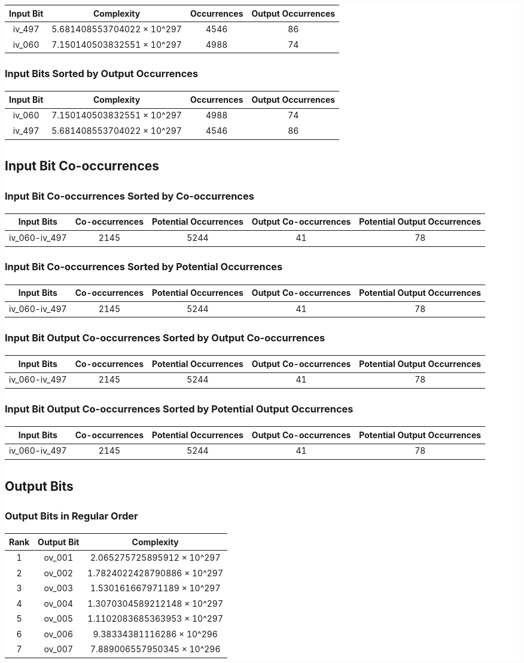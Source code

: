 | Input Bit | Complexity | Occurrences | Output Occurrences |
|:---------:|:----------:|:-----------:|:------------------:|
| iv_497 | 5.681408553704022 × 10^297 | 4546 | 86 |
| iv_060 | 7.150140503832551 × 10^297 | 4988 | 74 |

### Input Bits Sorted by Output Occurrences

| Input Bit | Complexity | Occurrences | Output Occurrences |
|:---------:|:----------:|:-----------:|:------------------:|
| iv_060 | 7.150140503832551 × 10^297 | 4988 | 74 |
| iv_497 | 5.681408553704022 × 10^297 | 4546 | 86 |

## Input Bit Co-occurrences

### Input Bit Co-occurrences Sorted by Co-occurrences

| Input Bits | Co-occurrences | Potential Occurrences | Output Co-occurrences | Potential Output Occurrences |
|:----------:|:--------------:|:---------------------:|:---------------------:|:----------------------------:|
| iv_060-iv_497 | 2145 | 5244 | 41 | 78 |

### Input Bit Co-occurrences Sorted by Potential Occurrences

| Input Bits | Co-occurrences | Potential Occurrences | Output Co-occurrences | Potential Output Occurrences |
|:----------:|:--------------:|:---------------------:|:---------------------:|:----------------------------:|
| iv_060-iv_497 | 2145 | 5244 | 41 | 78 |

### Input Bit Output Co-occurrences Sorted by Output Co-occurrences

| Input Bits | Co-occurrences | Potential Occurrences | Output Co-occurrences | Potential Output Occurrences |
|:----------:|:--------------:|:---------------------:|:---------------------:|:----------------------------:|
| iv_060-iv_497 | 2145 | 5244 | 41 | 78 |

### Input Bit Output Co-occurrences Sorted by Potential Output Occurrences

| Input Bits | Co-occurrences | Potential Occurrences | Output Co-occurrences | Potential Output Occurrences |
|:----------:|:--------------:|:---------------------:|:---------------------:|:----------------------------:|
| iv_060-iv_497 | 2145 | 5244 | 41 | 78 |

## Output Bits

### Output Bits in Regular Order

| Rank | Output Bit | Complexity |
|:----:|:----------:|:----------:|
| 1 | ov_001 | 2.065275725895912 × 10^297 |
| 2 | ov_002 | 1.7824022428790886 × 10^297 |
| 3 | ov_003 | 1.530161667971189 × 10^297 |
| 4 | ov_004 | 1.3070304589212148 × 10^297 |
| 5 | ov_005 | 1.1102083685363953 × 10^297 |
| 6 | ov_006 | 9.38334381116286 × 10^296 |
| 7 | ov_007 | 7.889006557950345 × 10^296 |